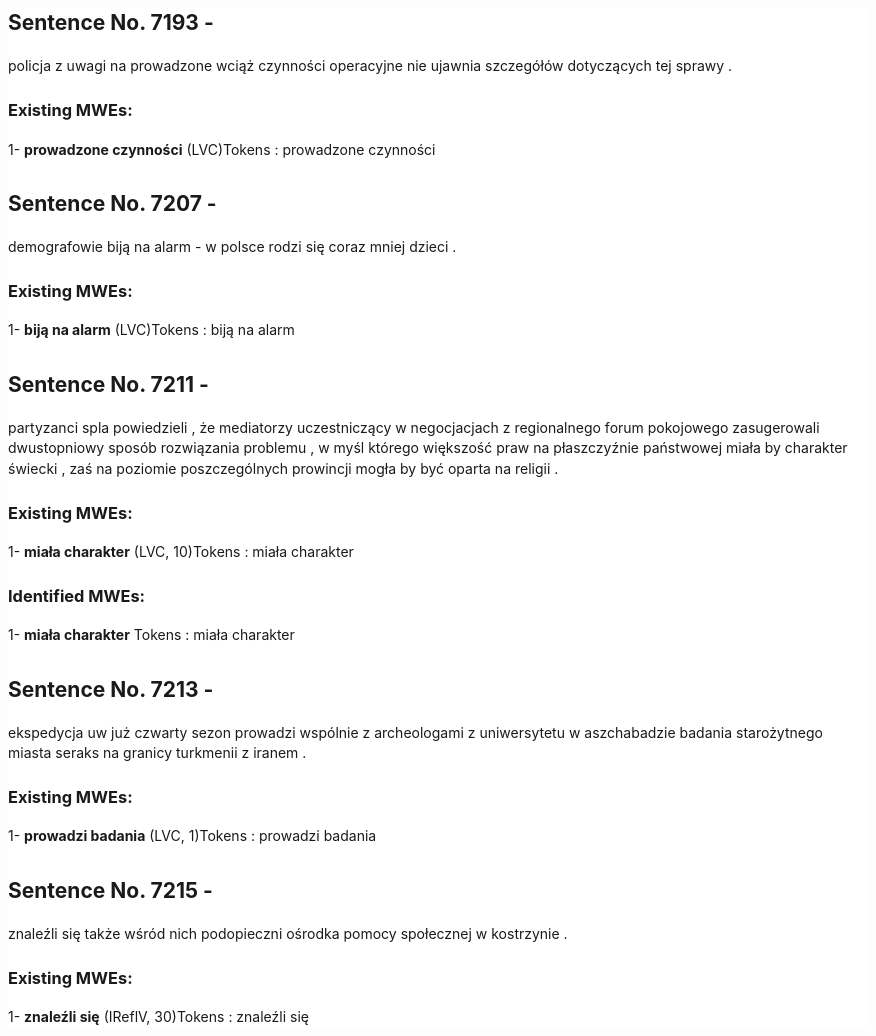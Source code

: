 ## Sentence No. 7193 - 
policja z uwagi na prowadzone wciąż czynności operacyjne nie ujawnia szczegółów dotyczących tej sprawy . 
### Existing MWEs: 
1- **prowadzone czynności** (LVC)Tokens : 
prowadzone
czynności

## Sentence No. 7207 - 
demografowie biją na alarm - w polsce rodzi się coraz mniej dzieci . 
### Existing MWEs: 
1- **biją na alarm** (LVC)Tokens : 
biją
na
alarm

## Sentence No. 7211 - 
partyzanci spla powiedzieli , że mediatorzy uczestniczący w negocjacjach z regionalnego forum pokojowego zasugerowali dwustopniowy sposób rozwiązania problemu , w myśl którego większość praw na płaszczyźnie państwowej miała by charakter świecki , zaś na poziomie poszczególnych prowincji mogła by być oparta na religii . 
### Existing MWEs: 
1- **miała charakter** (LVC, 10)Tokens : 
miała
charakter

### Identified MWEs: 
1- **miała charakter** Tokens : 
miała
charakter

## Sentence No. 7213 - 
ekspedycja uw już czwarty sezon prowadzi wspólnie z archeologami z uniwersytetu w aszchabadzie badania starożytnego miasta seraks na granicy turkmenii z iranem . 
### Existing MWEs: 
1- **prowadzi badania** (LVC, 1)Tokens : 
prowadzi
badania

## Sentence No. 7215 - 
znaleźli się także wśród nich podopieczni ośrodka pomocy społecznej w kostrzynie . 
### Existing MWEs: 
1- **znaleźli się** (IReflV, 30)Tokens : 
znaleźli
się
